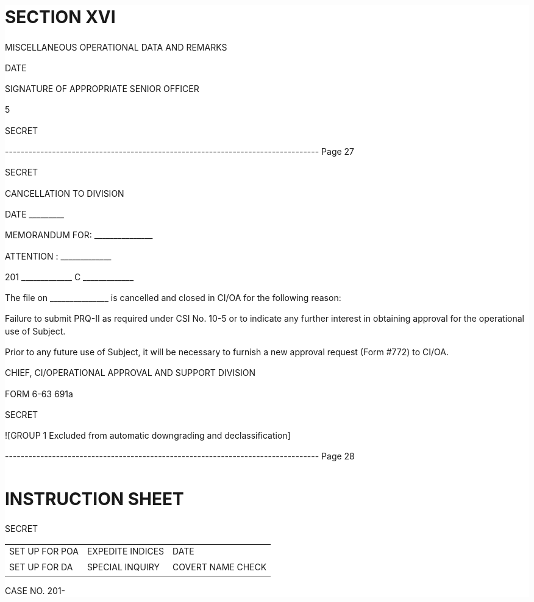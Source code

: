 # SECTION XVI

MISCELLANEOUS OPERATIONAL DATA AND REMARKS

DATE

SIGNATURE OF APPROPRIATE SENIOR OFFICER

5

SECRET


-------------------------------------------------------------------------------- Page 27

SECRET

CANCELLATION TO DIVISION

DATE _________

MEMORANDUM FOR: _______________

ATTENTION : _____________

201 _____________
C _____________

The file on _______________ is cancelled and closed in CI/OA for the following reason:

Failure to submit PRQ-II as required under CSI No. 10-5 or to indicate any further interest in obtaining approval for the operational use of Subject.

Prior to any future use of Subject, it will be necessary to furnish a new approval request (Form #772) to CI/OA.

CHIEF, CI/OPERATIONAL APPROVAL AND SUPPORT DIVISION

FORM
6-63 691a

SECRET

![GROUP 1 Excluded from automatic downgrading and declassification]


-------------------------------------------------------------------------------- Page 28

# INSTRUCTION SHEET

SECRET

|                |                  |                   |
| -------------- | ---------------- | ----------------- |
| SET UP FOR POA | EXPEDITE INDICES | DATE              |
| SET UP FOR DA  | SPECIAL INQUIRY  | COVERT NAME CHECK |

CASE NO. 201-
